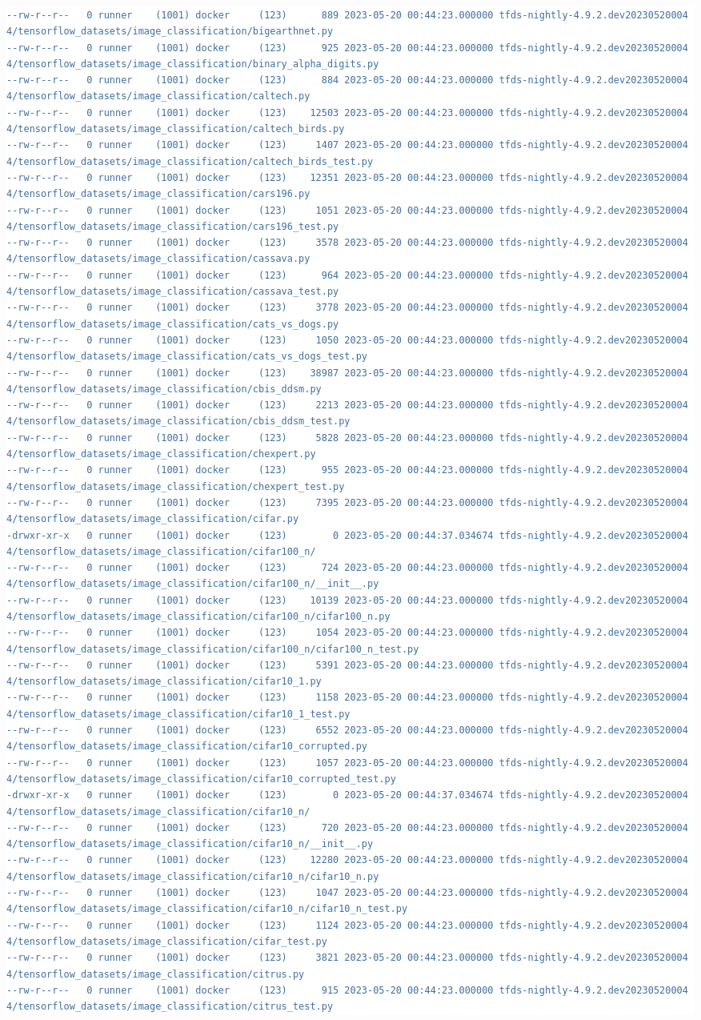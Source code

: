 ```diff
--rw-r--r--   0 runner    (1001) docker     (123)      889 2023-05-20 00:44:23.000000 tfds-nightly-4.9.2.dev202305200044/tensorflow_datasets/image_classification/bigearthnet.py
--rw-r--r--   0 runner    (1001) docker     (123)      925 2023-05-20 00:44:23.000000 tfds-nightly-4.9.2.dev202305200044/tensorflow_datasets/image_classification/binary_alpha_digits.py
--rw-r--r--   0 runner    (1001) docker     (123)      884 2023-05-20 00:44:23.000000 tfds-nightly-4.9.2.dev202305200044/tensorflow_datasets/image_classification/caltech.py
--rw-r--r--   0 runner    (1001) docker     (123)    12503 2023-05-20 00:44:23.000000 tfds-nightly-4.9.2.dev202305200044/tensorflow_datasets/image_classification/caltech_birds.py
--rw-r--r--   0 runner    (1001) docker     (123)     1407 2023-05-20 00:44:23.000000 tfds-nightly-4.9.2.dev202305200044/tensorflow_datasets/image_classification/caltech_birds_test.py
--rw-r--r--   0 runner    (1001) docker     (123)    12351 2023-05-20 00:44:23.000000 tfds-nightly-4.9.2.dev202305200044/tensorflow_datasets/image_classification/cars196.py
--rw-r--r--   0 runner    (1001) docker     (123)     1051 2023-05-20 00:44:23.000000 tfds-nightly-4.9.2.dev202305200044/tensorflow_datasets/image_classification/cars196_test.py
--rw-r--r--   0 runner    (1001) docker     (123)     3578 2023-05-20 00:44:23.000000 tfds-nightly-4.9.2.dev202305200044/tensorflow_datasets/image_classification/cassava.py
--rw-r--r--   0 runner    (1001) docker     (123)      964 2023-05-20 00:44:23.000000 tfds-nightly-4.9.2.dev202305200044/tensorflow_datasets/image_classification/cassava_test.py
--rw-r--r--   0 runner    (1001) docker     (123)     3778 2023-05-20 00:44:23.000000 tfds-nightly-4.9.2.dev202305200044/tensorflow_datasets/image_classification/cats_vs_dogs.py
--rw-r--r--   0 runner    (1001) docker     (123)     1050 2023-05-20 00:44:23.000000 tfds-nightly-4.9.2.dev202305200044/tensorflow_datasets/image_classification/cats_vs_dogs_test.py
--rw-r--r--   0 runner    (1001) docker     (123)    38987 2023-05-20 00:44:23.000000 tfds-nightly-4.9.2.dev202305200044/tensorflow_datasets/image_classification/cbis_ddsm.py
--rw-r--r--   0 runner    (1001) docker     (123)     2213 2023-05-20 00:44:23.000000 tfds-nightly-4.9.2.dev202305200044/tensorflow_datasets/image_classification/cbis_ddsm_test.py
--rw-r--r--   0 runner    (1001) docker     (123)     5828 2023-05-20 00:44:23.000000 tfds-nightly-4.9.2.dev202305200044/tensorflow_datasets/image_classification/chexpert.py
--rw-r--r--   0 runner    (1001) docker     (123)      955 2023-05-20 00:44:23.000000 tfds-nightly-4.9.2.dev202305200044/tensorflow_datasets/image_classification/chexpert_test.py
--rw-r--r--   0 runner    (1001) docker     (123)     7395 2023-05-20 00:44:23.000000 tfds-nightly-4.9.2.dev202305200044/tensorflow_datasets/image_classification/cifar.py
-drwxr-xr-x   0 runner    (1001) docker     (123)        0 2023-05-20 00:44:37.034674 tfds-nightly-4.9.2.dev202305200044/tensorflow_datasets/image_classification/cifar100_n/
--rw-r--r--   0 runner    (1001) docker     (123)      724 2023-05-20 00:44:23.000000 tfds-nightly-4.9.2.dev202305200044/tensorflow_datasets/image_classification/cifar100_n/__init__.py
--rw-r--r--   0 runner    (1001) docker     (123)    10139 2023-05-20 00:44:23.000000 tfds-nightly-4.9.2.dev202305200044/tensorflow_datasets/image_classification/cifar100_n/cifar100_n.py
--rw-r--r--   0 runner    (1001) docker     (123)     1054 2023-05-20 00:44:23.000000 tfds-nightly-4.9.2.dev202305200044/tensorflow_datasets/image_classification/cifar100_n/cifar100_n_test.py
--rw-r--r--   0 runner    (1001) docker     (123)     5391 2023-05-20 00:44:23.000000 tfds-nightly-4.9.2.dev202305200044/tensorflow_datasets/image_classification/cifar10_1.py
--rw-r--r--   0 runner    (1001) docker     (123)     1158 2023-05-20 00:44:23.000000 tfds-nightly-4.9.2.dev202305200044/tensorflow_datasets/image_classification/cifar10_1_test.py
--rw-r--r--   0 runner    (1001) docker     (123)     6552 2023-05-20 00:44:23.000000 tfds-nightly-4.9.2.dev202305200044/tensorflow_datasets/image_classification/cifar10_corrupted.py
--rw-r--r--   0 runner    (1001) docker     (123)     1057 2023-05-20 00:44:23.000000 tfds-nightly-4.9.2.dev202305200044/tensorflow_datasets/image_classification/cifar10_corrupted_test.py
-drwxr-xr-x   0 runner    (1001) docker     (123)        0 2023-05-20 00:44:37.034674 tfds-nightly-4.9.2.dev202305200044/tensorflow_datasets/image_classification/cifar10_n/
--rw-r--r--   0 runner    (1001) docker     (123)      720 2023-05-20 00:44:23.000000 tfds-nightly-4.9.2.dev202305200044/tensorflow_datasets/image_classification/cifar10_n/__init__.py
--rw-r--r--   0 runner    (1001) docker     (123)    12280 2023-05-20 00:44:23.000000 tfds-nightly-4.9.2.dev202305200044/tensorflow_datasets/image_classification/cifar10_n/cifar10_n.py
--rw-r--r--   0 runner    (1001) docker     (123)     1047 2023-05-20 00:44:23.000000 tfds-nightly-4.9.2.dev202305200044/tensorflow_datasets/image_classification/cifar10_n/cifar10_n_test.py
--rw-r--r--   0 runner    (1001) docker     (123)     1124 2023-05-20 00:44:23.000000 tfds-nightly-4.9.2.dev202305200044/tensorflow_datasets/image_classification/cifar_test.py
--rw-r--r--   0 runner    (1001) docker     (123)     3821 2023-05-20 00:44:23.000000 tfds-nightly-4.9.2.dev202305200044/tensorflow_datasets/image_classification/citrus.py
--rw-r--r--   0 runner    (1001) docker     (123)      915 2023-05-20 00:44:23.000000 tfds-nightly-4.9.2.dev202305200044/tensorflow_datasets/image_classification/citrus_test.py
```